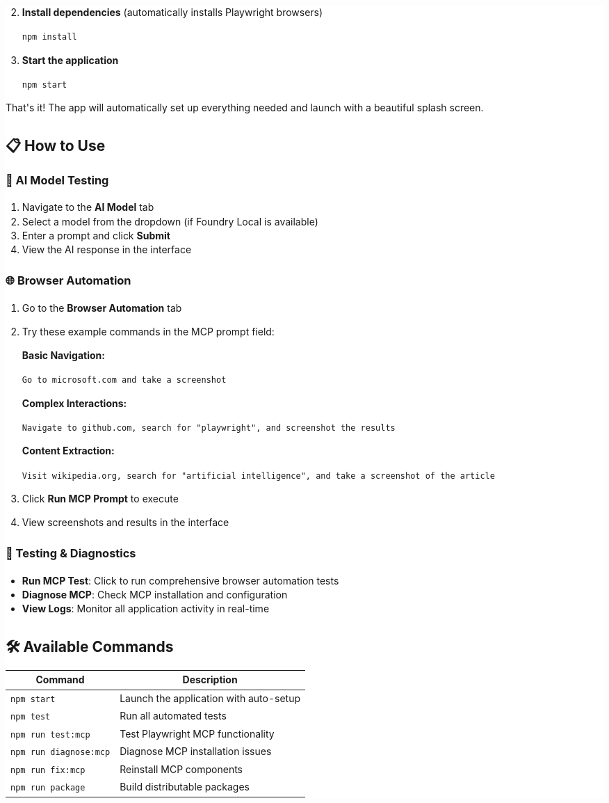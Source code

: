 2. **Install dependencies** (automatically installs Playwright browsers)
   ```bash
   npm install
   ```

3. **Start the application**
   ```bash
   npm start
   ```

That's it! The app will automatically set up everything needed and launch with a beautiful splash screen.

## 📋 How to Use

### 🤖 AI Model Testing
1. Navigate to the **AI Model** tab
2. Select a model from the dropdown (if Foundry Local is available)
3. Enter a prompt and click **Submit**
4. View the AI response in the interface

### 🌐 Browser Automation
1. Go to the **Browser Automation** tab
2. Try these example commands in the MCP prompt field:

   **Basic Navigation:**
   ```
   Go to microsoft.com and take a screenshot
   ```

   **Complex Interactions:**
   ```
   Navigate to github.com, search for "playwright", and screenshot the results
   ```

   **Content Extraction:**
   ```
   Visit wikipedia.org, search for "artificial intelligence", and take a screenshot of the article
   ```

3. Click **Run MCP Prompt** to execute
4. View screenshots and results in the interface

### 🔧 Testing & Diagnostics
- **Run MCP Test**: Click to run comprehensive browser automation tests
- **Diagnose MCP**: Check MCP installation and configuration
- **View Logs**: Monitor all application activity in real-time

## 🛠️ Available Commands

| Command | Description |
|---------|-------------|
| `npm start` | Launch the application with auto-setup |
| `npm test` | Run all automated tests |
| `npm run test:mcp` | Test Playwright MCP functionality |
| `npm run diagnose:mcp` | Diagnose MCP installation issues |
| `npm run fix:mcp` | Reinstall MCP components |
| `npm run package` | Build distributable packages |
